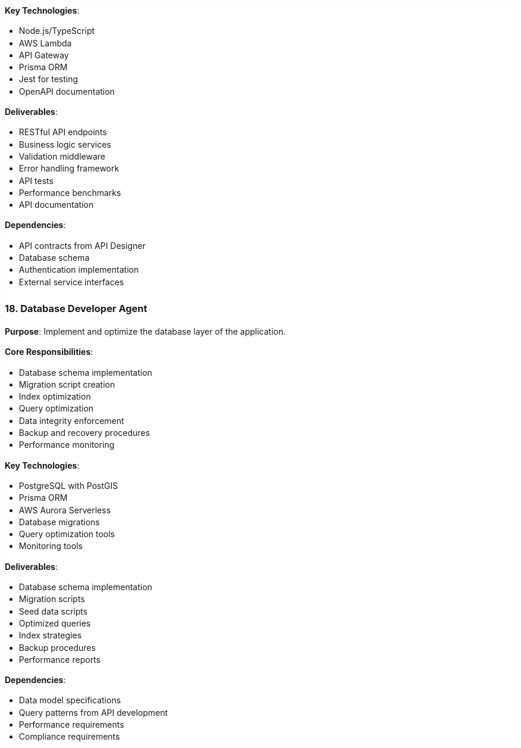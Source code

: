 **Key Technologies**:
- Node.js/TypeScript
- AWS Lambda
- API Gateway
- Prisma ORM
- Jest for testing
- OpenAPI documentation

**Deliverables**:
- RESTful API endpoints
- Business logic services
- Validation middleware
- Error handling framework
- API tests
- Performance benchmarks
- API documentation

**Dependencies**:
- API contracts from API Designer
- Database schema
- Authentication implementation
- External service interfaces

### 18. Database Developer Agent

**Purpose**: Implement and optimize the database layer of the application.

**Core Responsibilities**:
- Database schema implementation
- Migration script creation
- Index optimization
- Query optimization
- Data integrity enforcement
- Backup and recovery procedures
- Performance monitoring

**Key Technologies**:
- PostgreSQL with PostGIS
- Prisma ORM
- AWS Aurora Serverless
- Database migrations
- Query optimization tools
- Monitoring tools

**Deliverables**:
- Database schema implementation
- Migration scripts
- Seed data scripts
- Optimized queries
- Index strategies
- Backup procedures
- Performance reports

**Dependencies**:
- Data model specifications
- Query patterns from API development
- Performance requirements
- Compliance requirements
